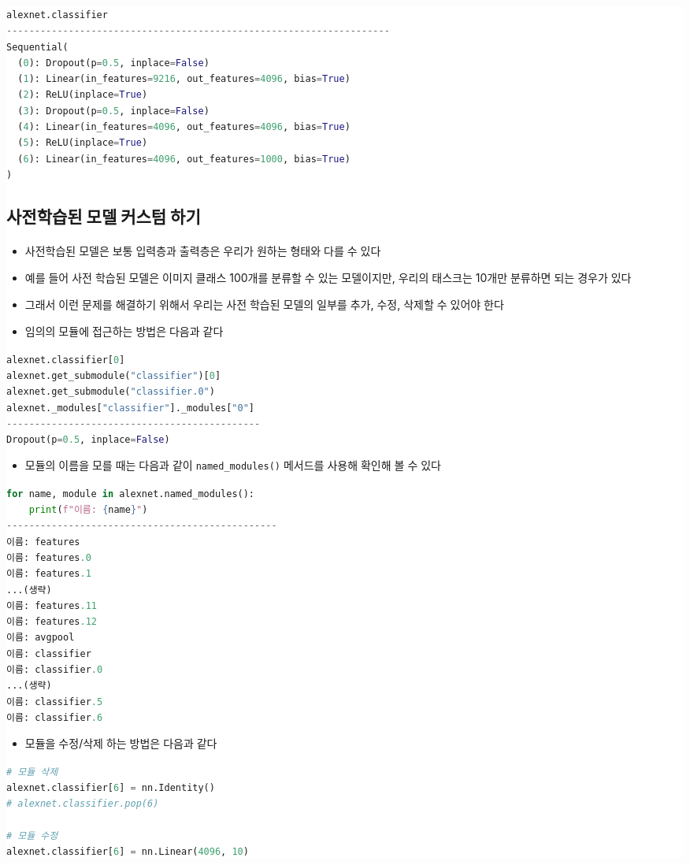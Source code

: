 ```py
alexnet.classifier
--------------------------------------------------------------------
Sequential(
  (0): Dropout(p=0.5, inplace=False)
  (1): Linear(in_features=9216, out_features=4096, bias=True)
  (2): ReLU(inplace=True)
  (3): Dropout(p=0.5, inplace=False)
  (4): Linear(in_features=4096, out_features=4096, bias=True)
  (5): ReLU(inplace=True)
  (6): Linear(in_features=4096, out_features=1000, bias=True)
)
```

## 사전학습된 모델 커스텀 하기

- 사전학습된 모델은 보통 입력층과 출력층은 우리가 원하는 형태와 다를 수 있다
- 예를 들어 사전 학습된 모델은 이미지 클래스 100개를 분류할 수 있는 모델이지만, 우리의 태스크는 10개만 분류하면 되는 경우가 있다
- 그래서 이런 문제를 해결하기 위해서 우리는 사전 학습된 모델의 일부를 추가, 수정, 삭제할 수 있어야 한다

- 임의의 모듈에 접근하는 방법은 다음과 같다

```py
alexnet.classifier[0]
alexnet.get_submodule("classifier")[0]
alexnet.get_submodule("classifier.0")
alexnet._modules["classifier"]._modules["0"]
---------------------------------------------
Dropout(p=0.5, inplace=False)
```

- 모듈의 이름을 모를 때는 다음과 같이 `named_modules()` 메서드를 사용해 확인해 볼 수 있다

```py
for name, module in alexnet.named_modules():
    print(f"이름: {name}")
------------------------------------------------
이름: features
이름: features.0
이름: features.1
...(생략)
이름: features.11
이름: features.12
이름: avgpool
이름: classifier
이름: classifier.0
...(생략)
이름: classifier.5
이름: classifier.6
```

- 모듈을 수정/삭제 하는 방법은 다음과 같다

```py
# 모듈 삭제
alexnet.classifier[6] = nn.Identity()
# alexnet.classifier.pop(6)

# 모듈 수정
alexnet.classifier[6] = nn.Linear(4096, 10)
```

